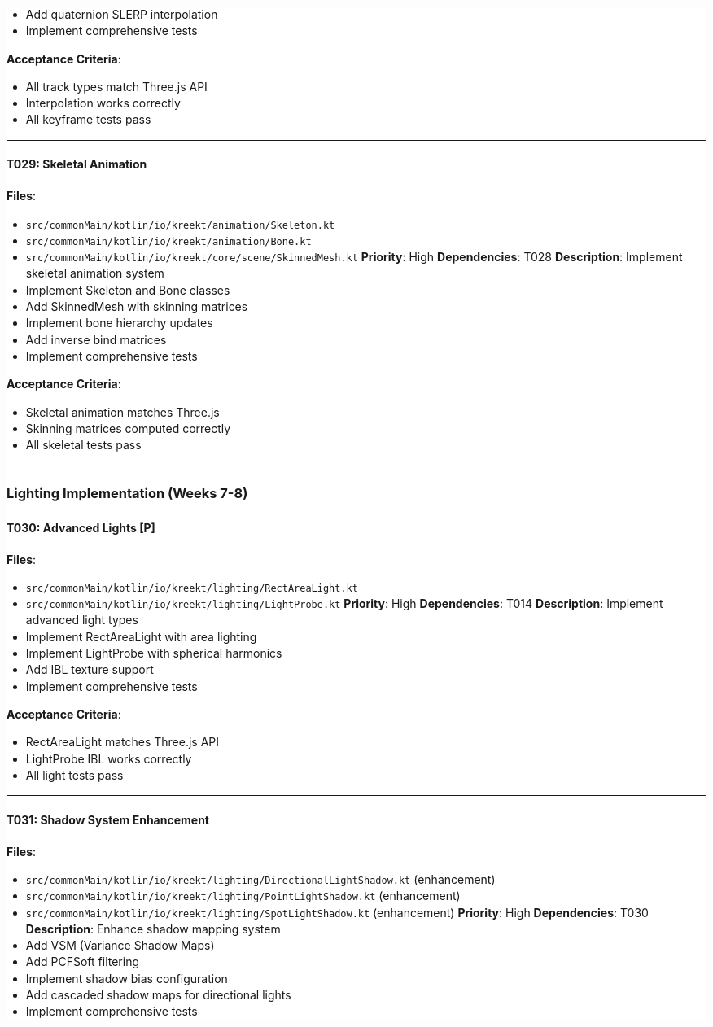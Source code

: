 - Add quaternion SLERP interpolation
- Implement comprehensive tests

**Acceptance Criteria**:
- All track types match Three.js API
- Interpolation works correctly
- All keyframe tests pass

---

#### T029: Skeletal Animation
**Files**:
- `src/commonMain/kotlin/io/kreekt/animation/Skeleton.kt`
- `src/commonMain/kotlin/io/kreekt/animation/Bone.kt`
- `src/commonMain/kotlin/io/kreekt/core/scene/SkinnedMesh.kt`
**Priority**: High
**Dependencies**: T028
**Description**: Implement skeletal animation system
- Implement Skeleton and Bone classes
- Add SkinnedMesh with skinning matrices
- Implement bone hierarchy updates
- Add inverse bind matrices
- Implement comprehensive tests

**Acceptance Criteria**:
- Skeletal animation matches Three.js
- Skinning matrices computed correctly
- All skeletal tests pass

---

### Lighting Implementation (Weeks 7-8)

#### T030: Advanced Lights [P]
**Files**:
- `src/commonMain/kotlin/io/kreekt/lighting/RectAreaLight.kt`
- `src/commonMain/kotlin/io/kreekt/lighting/LightProbe.kt`
**Priority**: High
**Dependencies**: T014
**Description**: Implement advanced light types
- Implement RectAreaLight with area lighting
- Implement LightProbe with spherical harmonics
- Add IBL texture support
- Implement comprehensive tests

**Acceptance Criteria**:
- RectAreaLight matches Three.js API
- LightProbe IBL works correctly
- All light tests pass

---

#### T031: Shadow System Enhancement
**Files**:
- `src/commonMain/kotlin/io/kreekt/lighting/DirectionalLightShadow.kt` (enhancement)
- `src/commonMain/kotlin/io/kreekt/lighting/PointLightShadow.kt` (enhancement)
- `src/commonMain/kotlin/io/kreekt/lighting/SpotLightShadow.kt` (enhancement)
**Priority**: High
**Dependencies**: T030
**Description**: Enhance shadow mapping system
- Add VSM (Variance Shadow Maps)
- Add PCFSoft filtering
- Implement shadow bias configuration
- Add cascaded shadow maps for directional lights
- Implement comprehensive tests
